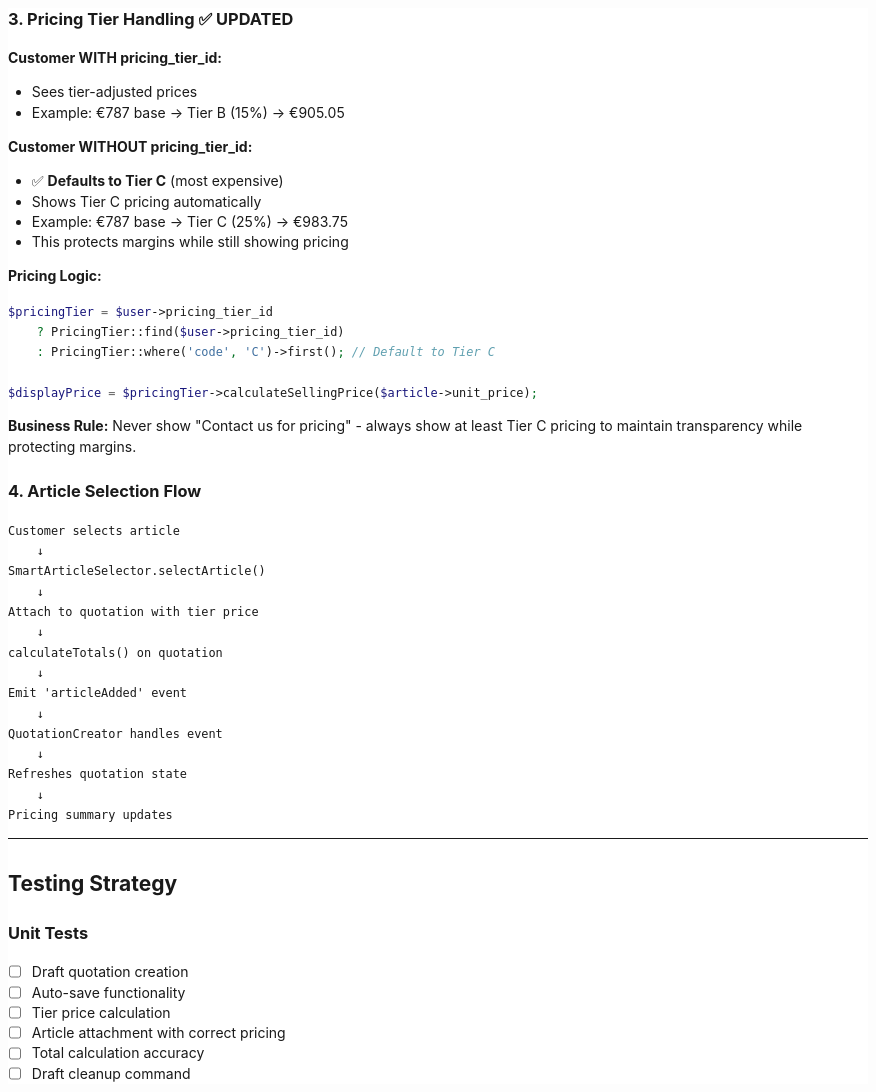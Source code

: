 ### 3. Pricing Tier Handling ✅ **UPDATED**

**Customer WITH pricing_tier_id:**
- Sees tier-adjusted prices
- Example: €787 base → Tier B (15%) → €905.05

**Customer WITHOUT pricing_tier_id:**
- ✅ **Defaults to Tier C** (most expensive)
- Shows Tier C pricing automatically
- Example: €787 base → Tier C (25%) → €983.75
- This protects margins while still showing pricing

**Pricing Logic:**
```php
$pricingTier = $user->pricing_tier_id 
    ? PricingTier::find($user->pricing_tier_id)
    : PricingTier::where('code', 'C')->first(); // Default to Tier C

$displayPrice = $pricingTier->calculateSellingPrice($article->unit_price);
```

**Business Rule:** Never show "Contact us for pricing" - always show at least Tier C pricing to maintain transparency while protecting margins.

### 4. Article Selection Flow

```
Customer selects article
    ↓
SmartArticleSelector.selectArticle()
    ↓
Attach to quotation with tier price
    ↓
calculateTotals() on quotation
    ↓
Emit 'articleAdded' event
    ↓
QuotationCreator handles event
    ↓
Refreshes quotation state
    ↓
Pricing summary updates
```

---

## Testing Strategy

### Unit Tests
- [ ] Draft quotation creation
- [ ] Auto-save functionality
- [ ] Tier price calculation
- [ ] Article attachment with correct pricing
- [ ] Total calculation accuracy
- [ ] Draft cleanup command
